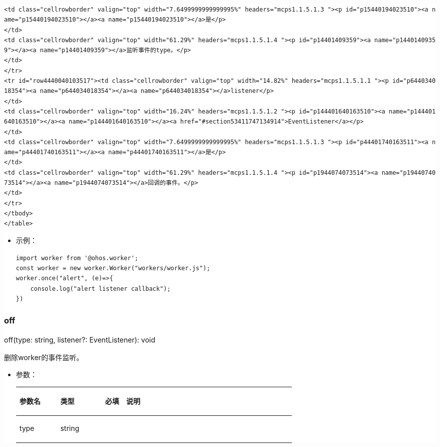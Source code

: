     <td class="cellrowborder" valign="top" width="7.6499999999999995%" headers="mcps1.1.5.1.3 "><p id="p15440194023510"><a name="p15440194023510"></a><a name="p15440194023510"></a>是</p>
    </td>
    <td class="cellrowborder" valign="top" width="61.29%" headers="mcps1.1.5.1.4 "><p id="p14401409359"><a name="p14401409359"></a><a name="p14401409359"></a>监听事件的type。</p>
    </td>
    </tr>
    <tr id="row4440040103517"><td class="cellrowborder" valign="top" width="14.82%" headers="mcps1.1.5.1.1 "><p id="p644034018354"><a name="p644034018354"></a><a name="p644034018354"></a>listener</p>
    </td>
    <td class="cellrowborder" valign="top" width="16.24%" headers="mcps1.1.5.1.2 "><p id="p144401640163510"><a name="p144401640163510"></a><a name="p144401640163510"></a><a href="#section53411747134914">EventListener</a></p>
    </td>
    <td class="cellrowborder" valign="top" width="7.6499999999999995%" headers="mcps1.1.5.1.3 "><p id="p44401740163511"><a name="p44401740163511"></a><a name="p44401740163511"></a>是</p>
    </td>
    <td class="cellrowborder" valign="top" width="61.29%" headers="mcps1.1.5.1.4 "><p id="p1944074073514"><a name="p1944074073514"></a><a name="p1944074073514"></a>回调的事件。</p>
    </td>
    </tr>
    </tbody>
    </table>

-   示例：

    ```
    import worker from '@ohos.worker';
    const worker = new worker.Worker("workers/worker.js");
    worker.once("alert", (e)=>{
        console.log("alert listener callback");
    })
    ```


### off<a name="section8902182918363"></a>

off\(type: string, listener?: EventListener\): void

删除worker的事件监听。

-   参数：

    <a name="table190342913364"></a>
    <table><thead align="left"><tr id="row11903172973618"><th class="cellrowborder" valign="top" width="14.82%" id="mcps1.1.5.1.1"><p id="p1690342920362"><a name="p1690342920362"></a><a name="p1690342920362"></a>参数名</p>
    </th>
    <th class="cellrowborder" valign="top" width="16.24%" id="mcps1.1.5.1.2"><p id="p1490382916367"><a name="p1490382916367"></a><a name="p1490382916367"></a>类型</p>
    </th>
    <th class="cellrowborder" valign="top" width="7.6499999999999995%" id="mcps1.1.5.1.3"><p id="p99037299364"><a name="p99037299364"></a><a name="p99037299364"></a>必填</p>
    </th>
    <th class="cellrowborder" valign="top" width="61.29%" id="mcps1.1.5.1.4"><p id="p1690372953611"><a name="p1690372953611"></a><a name="p1690372953611"></a>说明</p>
    </th>
    </tr>
    </thead>
    <tbody><tr id="row2090362933610"><td class="cellrowborder" valign="top" width="14.82%" headers="mcps1.1.5.1.1 "><p id="p1190462923619"><a name="p1190462923619"></a><a name="p1190462923619"></a>type</p>
    </td>
    <td class="cellrowborder" valign="top" width="16.24%" headers="mcps1.1.5.1.2 "><p id="p12904192913367"><a name="p12904192913367"></a><a name="p12904192913367"></a>string</p>
    </td>